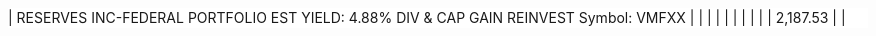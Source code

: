 | RESERVES INC-FEDERAL PORTFOLIO EST YIELD: 4.88% DIV & CAP GAIN REINVEST Symbol: VMFXX                                                                                                                                                                                                                                                                                                                                                              |                                                                                                                                                                                                                                                                                                                                                                                                                                                    |                                                                                                                                                                                                                                                                                                                                                                                                                                                    |                                                                                                                                                                                                                                                                                                                                                                                                                                                    |                                                                                                                                                                                                                                                                                                                                                                                                                                                    |                                                                                                                                                                                                                                                                                                                                                                                                                                                    |                                                                                                                                                                                                                                                                                                                                                                                                                                                    |                                                                                                                                                                                                                                                                                                                                                                                                                                                    |                                                                                                                                                                                                                                                                                                                                                                                                                                                    |                                                                                                                                                                                                                                                                                                                                                                                                                                                    | 2,187.53                                                                                                                                                                                                                                                                                                                                                                                                                                           |                                                                                                                                                                                                                                                                                                                                                                                                                                                    |